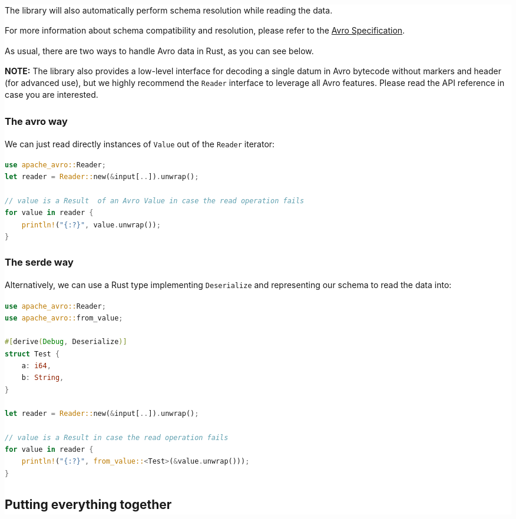 ```rust
```

The library will also automatically perform schema resolution while reading the data.

For more information about schema compatibility and resolution, please refer to the
[Avro Specification](https://avro.apache.org/docs/current/spec.html#schemas).

As usual, there are two ways to handle Avro data in Rust, as you can see below.

**NOTE:** The library also provides a low-level interface for decoding a single datum in Avro
bytecode without markers and header (for advanced use), but we highly recommend the `Reader`
interface to leverage all Avro features. Please read the API reference in case you are
interested.


### The avro way

We can just read directly instances of `Value` out of the `Reader` iterator:

```rust
use apache_avro::Reader;
let reader = Reader::new(&input[..]).unwrap();

// value is a Result  of an Avro Value in case the read operation fails
for value in reader {
    println!("{:?}", value.unwrap());
}

```

### The serde way

Alternatively, we can use a Rust type implementing `Deserialize` and representing our schema to
read the data into:

```rust
use apache_avro::Reader;
use apache_avro::from_value;

#[derive(Debug, Deserialize)]
struct Test {
    a: i64,
    b: String,
}

let reader = Reader::new(&input[..]).unwrap();

// value is a Result in case the read operation fails
for value in reader {
    println!("{:?}", from_value::<Test>(&value.unwrap()));
}
```

## Putting everything together
